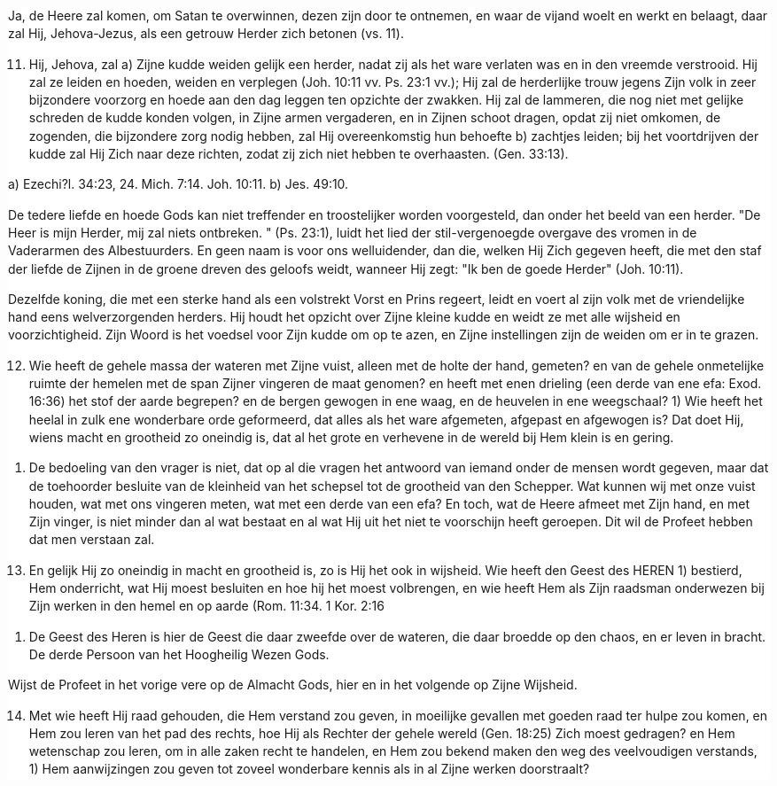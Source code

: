 Ja, de Heere zal komen, om Satan te overwinnen, dezen zijn door te ontnemen, en waar de vijand woelt en werkt en belaagt, daar zal Hij, Jehova-Jezus, als een getrouw Herder zich betonen (vs. 11).

11. Hij, Jehova, zal a) Zijne kudde weiden gelijk een herder, nadat zij als het ware verlaten was en in den vreemde verstrooid. Hij zal ze leiden en hoeden, weiden en verplegen (Joh. 10:11  vv.  Ps.  23:1 vv.); Hij zal de herderlijke trouw jegens Zijn volk in zeer bijzondere voorzorg en hoede aan den dag leggen ten opzichte der zwakken. Hij zal de lammeren, die nog niet met gelijke schreden de kudde konden volgen, in Zijne armen vergaderen, en in Zijnen  schoot  dragen,  opdat  zij  niet  omkomen,  de  zogenden,  die  bijzondere  zorg  nodig hebben,  zal Hij overeenkomstig  hun  behoefte  b)  zachtjes  leiden;  bij het  voortdrijven  der kudde zal Hij Zich naar deze richten, zodat zij zich niet hebben te overhaasten. (Gen. 33:13).

a) Ezechi?l. 34:23, 24. Mich. 7:14. Joh. 10:11. b) Jes. 49:10.

De tedere liefde en hoede Gods kan niet treffender en troostelijker worden voorgesteld, dan onder het beeld van een herder. "De Heer is mijn Herder, mij zal niets ontbreken. " (Ps. 23:1), luidt het lied der stil-vergenoegde overgave des vromen in de Vaderarmen des Albestuurders. En geen naam is voor ons welluidender, dan die, welken Hij Zich gegeven heeft, die met den staf der liefde de Zijnen in de groene dreven des geloofs weidt, wanneer Hij zegt: "Ik ben de goede Herder" (Joh. 10:11).

Dezelfde koning, die met een sterke hand als een volstrekt Vorst en Prins regeert, leidt en voert  al zijn volk  met  de vriendelijke hand  eens welverzorgenden herders.  Hij houdt  het opzicht over Zijne kleine kudde en weidt ze met alle wijsheid en voorzichtigheid. Zijn Woord is het voedsel voor Zijn kudde om op te azen, en Zijne instellingen zijn de weiden om er in te grazen.

12. Wie heeft de gehele massa der wateren met Zijne vuist, alleen met de holte der hand, gemeten? en van de gehele onmetelijke ruimte der hemelen met de span Zijner vingeren de maat genomen? en heeft met enen drieling (een derde van ene efa: Exod. 16:36) het stof der aarde begrepen? en de bergen gewogen in ene waag, en de heuvelen in ene weegschaal? 1) Wie  heeft  het  heelal  in  zulk  ene  wonderbare  orde  geformeerd,  dat  alles  als  het  ware afgemeten, afgepast en afgewogen is? Dat doet Hij, wiens macht en grootheid zo oneindig is, dat al het grote en verhevene in de wereld bij Hem klein is en gering.

1) De bedoeling van den vrager is niet, dat op al die vragen het antwoord van iemand onder de mensen wordt gegeven, maar dat de toehoorder besluite van de kleinheid van het schepsel tot de grootheid van den Schepper. Wat kunnen wij met onze vuist houden, wat met ons vingeren meten, wat met een derde van een efa? En toch, wat de Heere afmeet met Zijn hand, en met Zijn vinger, is niet minder dan al wat bestaat en al wat Hij uit het niet te voorschijn heeft geroepen. Dit wil de Profeet hebben dat men verstaan zal.

13. En gelijk Hij zo oneindig in macht en grootheid is, zo is Hij het ook in wijsheid. Wie heeft den Geest des HEREN 1) bestierd, Hem onderricht, wat Hij moest besluiten en hoe hij het moest volbrengen, en wie heeft Hem als Zijn raadsman onderwezen bij Zijn werken in den hemel en op aarde (Rom. 11:34. 1 Kor. 2:16

1) De Geest des Heren is hier de Geest die daar zweefde over de wateren, die daar broedde op den chaos, en er leven in bracht. De derde Persoon van het Hoogheilig Wezen Gods.

Wijst de Profeet in het vorige vere op de Almacht Gods, hier en in het volgende op Zijne Wijsheid.

14. Met wie heeft Hij raad gehouden, die Hem verstand zou geven, in moeilijke gevallen met goeden raad ter hulpe zou komen, en Hem zou leren van het  pad des rechts, hoe Hij als Rechter der gehele wereld (Gen. 18:25) Zich moest gedragen? en Hem wetenschap zou leren, om in alle zaken recht te handelen, en Hem zou bekend maken den weg des veelvoudigen verstands,  1)  Hem aanwijzingen  zou  geven  tot  zoveel wonderbare  kennis  als  in  al Zijne werken doorstraalt?
